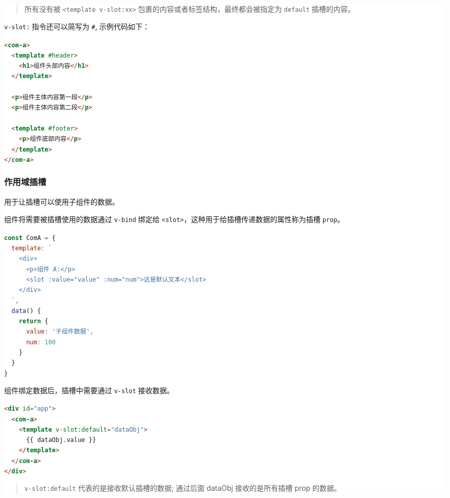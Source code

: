 > 所有没有被 `<template v-slot:xx>` 包裹的内容或者标签结构，最终都会被指定为 `default` 插槽的内容。

`v-slot:` 指令还可以简写为 `#`, 示例代码如下：

```html
<com-a>
  <template #header>
    <h1>组件头部内容</h1>
  </template>
  
  <p>组件主体内容第一段</p>
  <p>组件主体内容第二段</p>
  
  <template #footer>
    <p>组件底部内容</p>
  </template>
</com-a>
```

### 作用域插槽

用于让插槽可以使用子组件的数据。

组件将需要被插槽使用的数据通过 `v-bind` 绑定给 `<slot>`，这种用于给插槽传递数据的属性称为插槽 `prop`。

```js
const ComA = {
  template: `
    <div>
      <p>组件 A:</p>
      <slot :value="value" :num="num">这是默认文本</slot>
    </div>
  `,
  data() {
    return {
      value: '子组件数据',
      num: 100
    }
  }
}
```

组件绑定数据后，插槽中需要通过 `v-slot` 接收数据。

```html
<div id="app">
  <com-a>
    <template v-slot:default="dataObj">
      {{ dataObj.value }}
    </template>
  </com-a>
</div>
```

> `v-slot:default` 代表的是接收默认插槽的数据; 通过后面 dataObj 接收的是所有插槽 prop 的数据。
